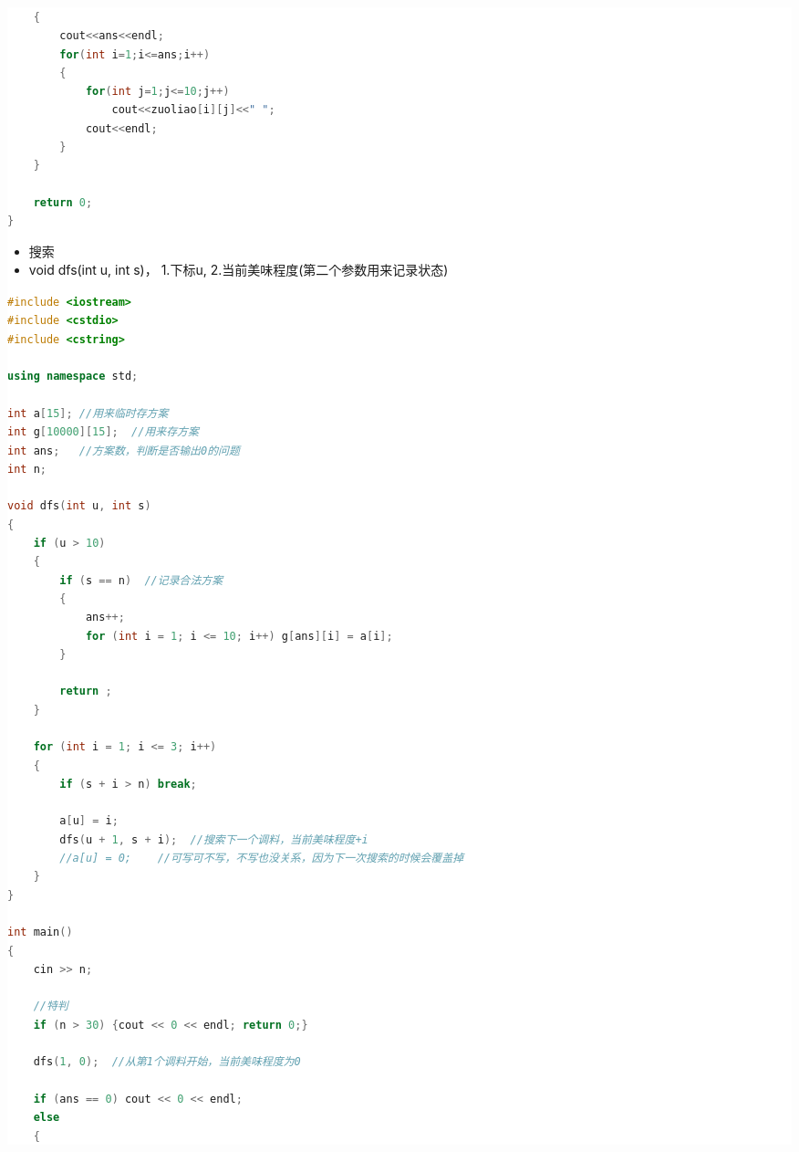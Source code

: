 ```cpp
	{
		cout<<ans<<endl;
		for(int i=1;i<=ans;i++)
		{
			for(int j=1;j<=10;j++)
				cout<<zuoliao[i][j]<<" ";
			cout<<endl;
		}
	}
	
	return 0;
}

```

- 搜索
- void dfs(int u, int s)， 1.下标u, 2.当前美味程度(第二个参数用来记录状态)
```cpp
#include <iostream>
#include <cstdio>
#include <cstring>

using namespace std;

int a[15]; //用来临时存方案
int g[10000][15];  //用来存方案
int ans;   //方案数，判断是否输出0的问题
int n;

void dfs(int u, int s)
{
    if (u > 10)
    {
        if (s == n)  //记录合法方案
        {
            ans++;
            for (int i = 1; i <= 10; i++) g[ans][i] = a[i];
        }

        return ;
    }

    for (int i = 1; i <= 3; i++)
    {
        if (s + i > n) break;

        a[u] = i;
        dfs(u + 1, s + i);  //搜索下一个调料，当前美味程度+i
        //a[u] = 0;    //可写可不写，不写也没关系，因为下一次搜索的时候会覆盖掉
    }
}

int main()
{
    cin >> n;

    //特判
    if (n > 30) {cout << 0 << endl; return 0;}

    dfs(1, 0);  //从第1个调料开始，当前美味程度为0

    if (ans == 0) cout << 0 << endl;
    else
    {
```